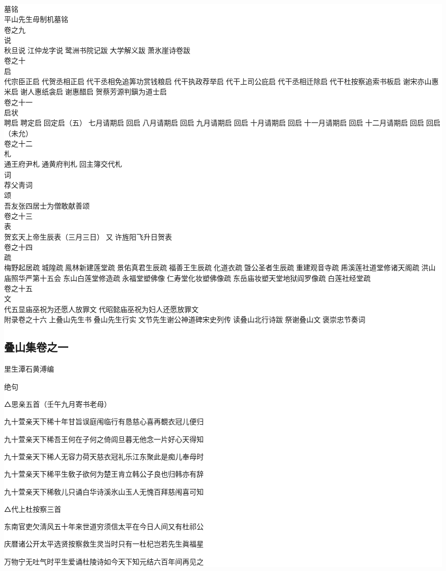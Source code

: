 墓铭  
平山先生毋制机墓铭  
卷之九  
说  
秋旦说 江仲龙字说 鹭洲书院记跋 大学解义跋 萧氷崖诗卷跋  
卷之十  
启  
代宗臣正启 代贺丞相正启 代干丞相免追筭功赏钱粮启 代干执政荐举启 代干上司公庇启 代干丞相迁除启 代干杜按察追索书板启 谢宋亦山惠米启 谢人惠纸衾启 谢惠醋启 贺蔡芳源判鎭为道士启  
卷之十一  
启状  
聘启 聘定启 回定启（五） 七月请期启 回启 八月请期启 回启 九月请期启 回启 十月请期启 回启 十一月请期启 回启 十二月请期启 回启 回启（未允）  
卷之十二  
札  
通王府尹札 通黄府判札 回主簿交代札  
词  
荐父靑词  
颂  
吾友张四居士为僧敢献善颂  
卷之十三  
表  
贺玄天上帝生辰表（三月三日） 又 许旌阳飞升日贺表  
卷之十四  
疏  
梅野起居疏 城隍疏 鳯林新建莲堂疏 景佑真君生辰疏 福善王生辰疏 化道衣疏 曁公圣者生辰疏 重建观音寺疏 乕溪莲社道堂修诸天阁疏 洪山庙照华严第十五会 东山白莲堂修造疏 永福堂塑佛像 仁寿堂化妆塑佛像疏 东岳庙妆塑天堂地狱阎罗像疏 白莲社经堂疏  
卷之十五  
文  
代五显庙巫祝为还愿人放罪文 代昭懿庙巫祝为妇人还愿放罪文  
附录卷之十六
上叠山先生书 叠山先生行实 文节先生谢公神道碑宋史列传 读叠山北行诗跋 祭谢叠山文 褒崇忠节奏词  

## 叠山集卷之一  

里生潭石黄溥编  

绝句  

△思亲五首（壬午九月寄书老母）  

九十萱亲天下稀十年甘旨误庭闱临行有恳慈心喜再覩衣冠儿便归  

九十萱亲天下稀吾王何在子何之倚闾旦暮无他念一片好心天得知  

九十萱亲天下稀人无容力荷天慈衣冠礼乐江东聚此是痴儿奉母时  

九十萱亲天下稀平生敎子欲何为楚王肯立韩公子良也归韩亦有辞  

九十萱亲天下稀敎儿只诵白华诗溪氷山玉人无愧百拜慈闱喜可知  

△代上杜按察三首  

东南官吏欠淸风五十年来世道穷须信太平在今日人间又有杜祁公  

庆暦诸公开太平选贤按察救生灵当时只有一杜杞岂若先生眞福星  

万物宁无吐气时平生爱诵杜陵诗如今天下知元结六百年间再见之  

